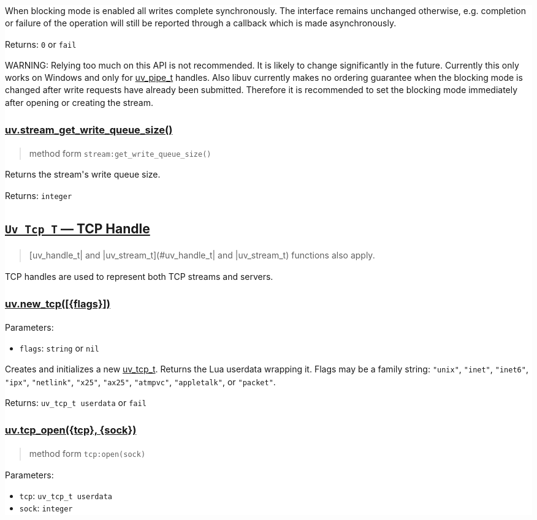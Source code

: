 When blocking mode is enabled all writes complete
synchronously. The interface remains unchanged otherwise, e.g.
completion or failure of the operation will still be reported
through a callback which is made asynchronously.

Returns: `0` or `fail`

WARNING: Relying too much on this API is not recommended. It
is likely to change significantly in the future. Currently
this only works on Windows and only for [uv_pipe_t](#uv_pipe_t) handles.
Also libuv currently makes no ordering guarantee when the
blocking mode is changed after write requests have already
been submitted. Therefore it is recommended to set the
blocking mode immediately after opening or creating the
stream.

### <a id="uv.stream_get_write_queue_size()" class="section-title" href="#uv.stream_get_write_queue_size()">uv.stream_get_write_queue_size()</a>

> method form `stream:get_write_queue_size()`

Returns the stream's write queue size.

Returns: `integer`


## <a id="luv-tcp-handle uv_tcp_t" class="section-title" href="#luv-tcp-handle uv_tcp_t">`Uv_Tcp_T` — TCP Handle</a> 

> [uv_handle_t| and |uv_stream_t](#uv_handle_t| and |uv_stream_t) functions also apply.

TCP handles are used to represent both TCP streams and servers.

### <a id="uv.new_tcp()" class="section-title" href="#uv.new_tcp()">uv.new_tcp([{flags}])</a>

Parameters:
- `flags`: `string` or `nil`

Creates and initializes a new [uv_tcp_t](#uv_tcp_t). Returns the Lua
userdata wrapping it. Flags may be a family string: `"unix"`,
`"inet"`, `"inet6"`, `"ipx"`, `"netlink"`, `"x25"`, `"ax25"`,
`"atmpvc"`, `"appletalk"`, or `"packet"`.

Returns: `uv_tcp_t userdata` or `fail`

### <a id="uv.tcp_open()" class="section-title" href="#uv.tcp_open()">uv.tcp_open({tcp}, {sock})</a>

> method form `tcp:open(sock)`

Parameters:
- `tcp`: `uv_tcp_t userdata`
- `sock`: `integer`

